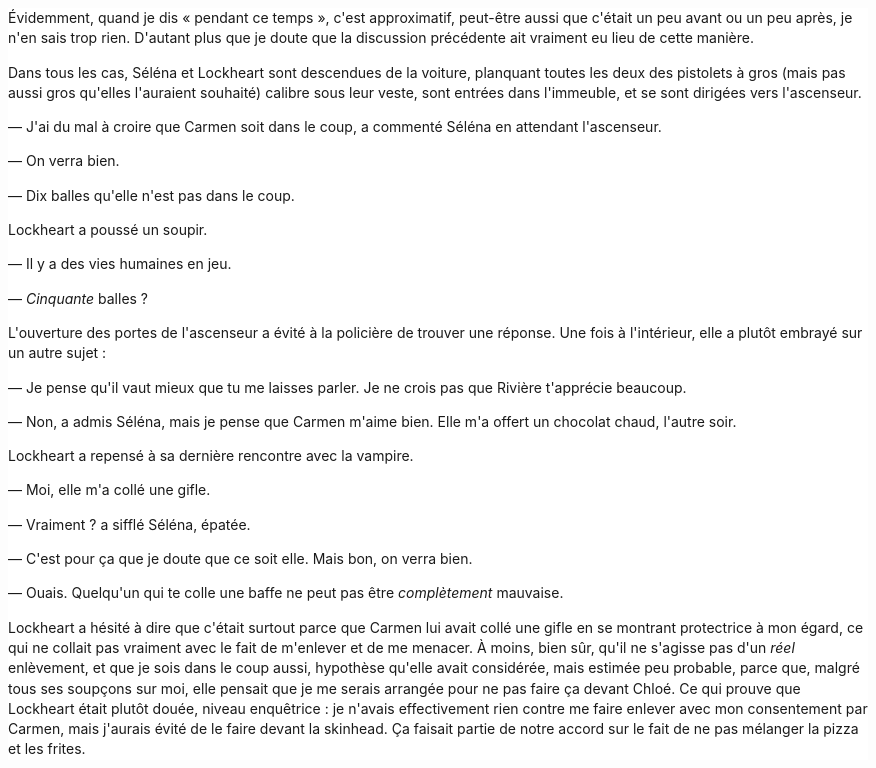 Évidemment, quand je dis « pendant ce temps », c'est approximatif,
peut-être aussi que c'était un peu avant ou un peu après, je n'en sais
trop rien. D'autant plus que je doute que la discussion précédente ait
vraiment eu lieu de cette manière.

Dans tous les cas, Séléna et Lockheart sont descendues de la voiture,
planquant toutes les deux des pistolets à gros (mais pas aussi gros qu'elles l'auraient souhaité) calibre sous leur
veste, sont entrées dans l'immeuble, et se sont dirigées vers
l'ascenseur.

— J'ai du mal à croire que Carmen soit dans le coup, a commenté Séléna
en attendant l'ascenseur.

— On verra bien. 

— Dix balles qu'elle n'est pas dans le coup. 

Lockheart a poussé un soupir. 

— Il y a des vies humaines en jeu.

— *Cinquante* balles ?

L'ouverture des portes de l'ascenseur a évité à la policière de
trouver une réponse. Une fois à l'intérieur, elle a plutôt embrayé sur
un autre sujet :

— Je pense qu'il vaut mieux que tu me laisses parler. Je ne crois pas
que Rivière t'apprécie beaucoup.

— Non, a admis Séléna, mais je pense que Carmen m'aime bien. Elle m'a
offert un chocolat chaud, l'autre soir.

Lockheart a repensé à sa dernière rencontre avec la vampire.

— Moi, elle m'a collé une gifle.

— Vraiment ? a sifflé Séléna, épatée.

— C'est pour ça que je doute que ce soit elle. Mais bon, on verra
bien. 

— Ouais. Quelqu'un qui te colle une baffe ne peut pas être
*complètement* mauvaise. 

Lockheart a hésité à dire que c'était surtout parce que Carmen lui
avait collé une gifle en se montrant protectrice à mon égard, ce qui
ne collait pas vraiment avec le fait de m'enlever et de me menacer. À
moins, bien sûr, qu'il ne s'agisse pas d'un *réel* enlèvement, et que
je sois dans le coup aussi, hypothèse qu'elle avait considérée, mais
estimée peu probable, parce que, malgré tous ses soupçons sur moi, elle
pensait que je me serais arrangée pour ne pas faire ça devant
Chloé. Ce qui prouve que Lockheart était plutôt douée, niveau
enquêtrice : je n'avais effectivement rien contre me faire enlever
avec mon consentement par Carmen, mais j'aurais évité de le faire
devant la skinhead. Ça faisait partie de notre accord sur le fait de
ne pas mélanger la pizza et les frites. 
